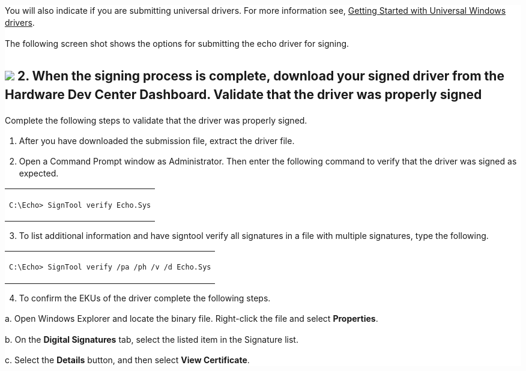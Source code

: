 You will also indicate if you are submitting universal drivers. For more information see, [Getting Started with Universal Windows drivers](getting_started_with_universal_drivers.md).

The following screen shot shows the options for submitting the echo driver for signing.

![](images/attestation_driver_signing_submission_dashboard.png)
2. When the signing process is complete, download your signed driver from the Hardware Dev Center Dashboard.
<span id="Validate_that_the_driver_was_properly_signed"></span><span id="validate_that_the_driver_was_properly_signed"></span><span id="VALIDATE_THAT_THE_DRIVER_WAS_PROPERLY_SIGNED"></span>Validate that the driver was properly signed
-----------------------------------------------------------------------------------------------------------------------------------------------------------------------------------------------------------------------------------------

Complete the following steps to validate that the driver was properly signed.

1. After you have downloaded the submission file, extract the driver file.

2. Open a Command Prompt window as Administrator. Then enter the following command to verify that the driver was signed as expected.

  <span codelanguage=""></span>
  <table>
  <colgroup>
  <col width="100%" />
  </colgroup>
  <tbody>
  <tr class="odd">
  <td align="left"><pre><code>C:\Echo&gt; SignTool verify Echo.Sys</code></pre></td>
  </tr>
  </tbody>
  </table>

3. To list additional information and have signtool verify all signatures in a file with multiple signatures, type the following.

  <span codelanguage=""></span>
  <table>
  <colgroup>
  <col width="100%" />
  </colgroup>
  <tbody>
  <tr class="odd">
  <td align="left"><pre><code>C:\Echo&gt; SignTool verify /pa /ph /v /d Echo.Sys</code></pre></td>
  </tr>
  </tbody>
  </table>

4. To confirm the EKUs of the driver complete the following steps.

  a. Open Windows Explorer and locate the binary file. Right-click the file and select **Properties**.

  b. On the **Digital Signatures** tab, select the listed item in the Signature list.

  c. Select the **Details** button, and then select **View Certificate**.
